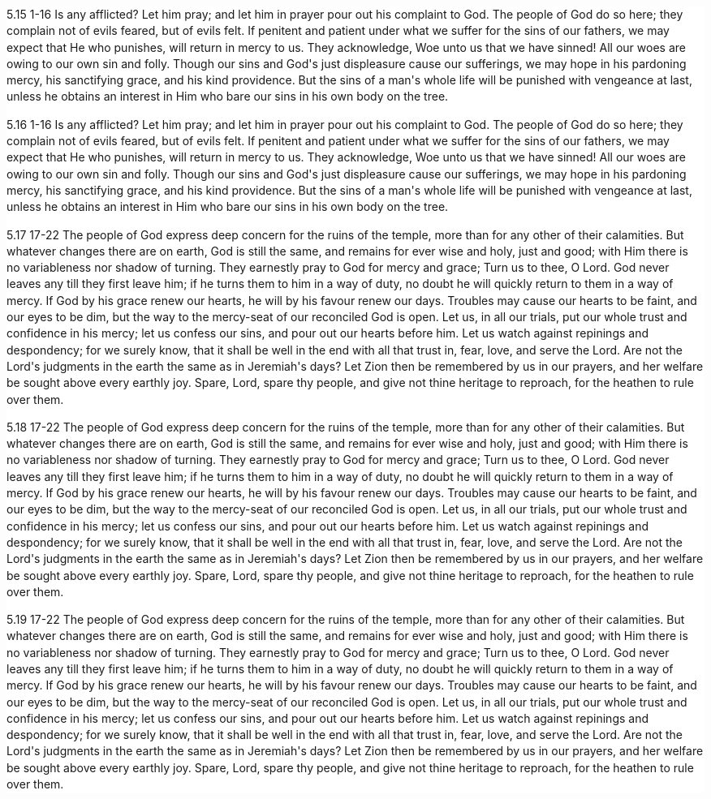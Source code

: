 5.15 1-16 Is any afflicted? Let him pray; and let him in prayer pour out his complaint to God. The people of God do so here; they complain not of evils feared, but of evils felt. If penitent and patient under what we suffer for the sins of our fathers, we may expect that He who punishes, will return in mercy to us. They acknowledge, Woe unto us that we have sinned! All our woes are owing to our own sin and folly. Though our sins and God's just displeasure cause our sufferings, we may hope in his pardoning mercy, his sanctifying grace, and his kind providence. But the sins of a man's whole life will be punished with vengeance at last, unless he obtains an interest in Him who bare our sins in his own body on the tree.

5.16 1-16 Is any afflicted? Let him pray; and let him in prayer pour out his complaint to God. The people of God do so here; they complain not of evils feared, but of evils felt. If penitent and patient under what we suffer for the sins of our fathers, we may expect that He who punishes, will return in mercy to us. They acknowledge, Woe unto us that we have sinned! All our woes are owing to our own sin and folly. Though our sins and God's just displeasure cause our sufferings, we may hope in his pardoning mercy, his sanctifying grace, and his kind providence. But the sins of a man's whole life will be punished with vengeance at last, unless he obtains an interest in Him who bare our sins in his own body on the tree.

5.17 17-22 The people of God express deep concern for the ruins of the temple, more than for any other of their calamities. But whatever changes there are on earth, God is still the same, and remains for ever wise and holy, just and good; with Him there is no variableness nor shadow of turning. They earnestly pray to God for mercy and grace; Turn us to thee, O Lord. God never leaves any till they first leave him; if he turns them to him in a way of duty, no doubt he will quickly return to them in a way of mercy. If God by his grace renew our hearts, he will by his favour renew our days. Troubles may cause our hearts to be faint, and our eyes to be dim, but the way to the mercy-seat of our reconciled God is open. Let us, in all our trials, put our whole trust and confidence in his mercy; let us confess our sins, and pour out our hearts before him. Let us watch against repinings and despondency; for we surely know, that it shall be well in the end with all that trust in, fear, love, and serve the Lord. Are not the Lord's judgments in the earth the same as in Jeremiah's days? Let Zion then be remembered by us in our prayers, and her welfare be sought above every earthly joy. Spare, Lord, spare thy people, and give not thine heritage to reproach, for the heathen to rule over them.

5.18 17-22 The people of God express deep concern for the ruins of the temple, more than for any other of their calamities. But whatever changes there are on earth, God is still the same, and remains for ever wise and holy, just and good; with Him there is no variableness nor shadow of turning. They earnestly pray to God for mercy and grace; Turn us to thee, O Lord. God never leaves any till they first leave him; if he turns them to him in a way of duty, no doubt he will quickly return to them in a way of mercy. If God by his grace renew our hearts, he will by his favour renew our days. Troubles may cause our hearts to be faint, and our eyes to be dim, but the way to the mercy-seat of our reconciled God is open. Let us, in all our trials, put our whole trust and confidence in his mercy; let us confess our sins, and pour out our hearts before him. Let us watch against repinings and despondency; for we surely know, that it shall be well in the end with all that trust in, fear, love, and serve the Lord. Are not the Lord's judgments in the earth the same as in Jeremiah's days? Let Zion then be remembered by us in our prayers, and her welfare be sought above every earthly joy. Spare, Lord, spare thy people, and give not thine heritage to reproach, for the heathen to rule over them.

5.19 17-22 The people of God express deep concern for the ruins of the temple, more than for any other of their calamities. But whatever changes there are on earth, God is still the same, and remains for ever wise and holy, just and good; with Him there is no variableness nor shadow of turning. They earnestly pray to God for mercy and grace; Turn us to thee, O Lord. God never leaves any till they first leave him; if he turns them to him in a way of duty, no doubt he will quickly return to them in a way of mercy. If God by his grace renew our hearts, he will by his favour renew our days. Troubles may cause our hearts to be faint, and our eyes to be dim, but the way to the mercy-seat of our reconciled God is open. Let us, in all our trials, put our whole trust and confidence in his mercy; let us confess our sins, and pour out our hearts before him. Let us watch against repinings and despondency; for we surely know, that it shall be well in the end with all that trust in, fear, love, and serve the Lord. Are not the Lord's judgments in the earth the same as in Jeremiah's days? Let Zion then be remembered by us in our prayers, and her welfare be sought above every earthly joy. Spare, Lord, spare thy people, and give not thine heritage to reproach, for the heathen to rule over them.
